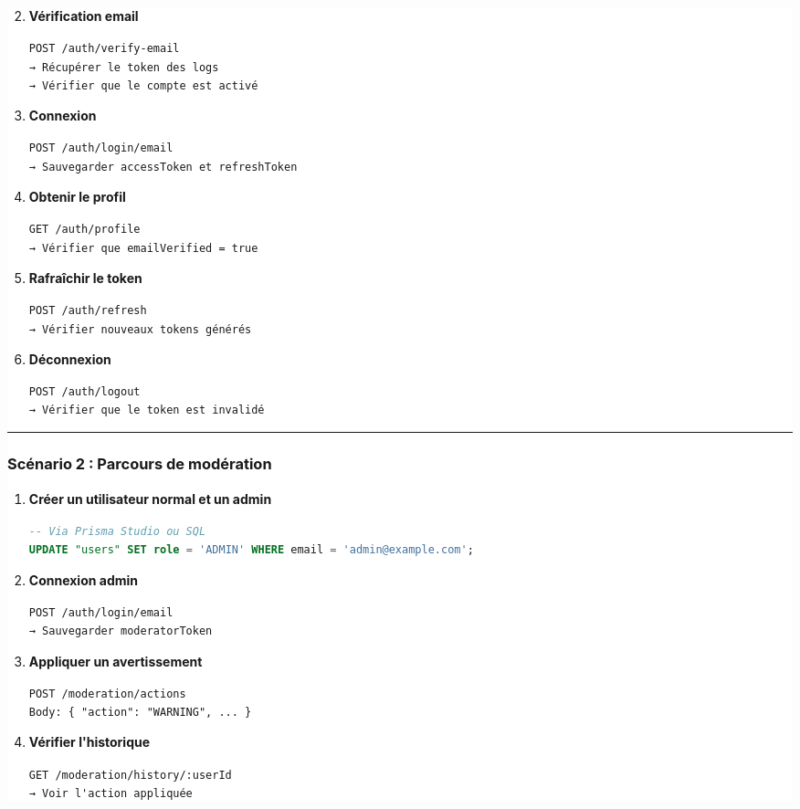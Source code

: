 2. **Vérification email**
   ```
   POST /auth/verify-email
   → Récupérer le token des logs
   → Vérifier que le compte est activé
   ```

3. **Connexion**
   ```
   POST /auth/login/email
   → Sauvegarder accessToken et refreshToken
   ```

4. **Obtenir le profil**
   ```
   GET /auth/profile
   → Vérifier que emailVerified = true
   ```

5. **Rafraîchir le token**
   ```
   POST /auth/refresh
   → Vérifier nouveaux tokens générés
   ```

6. **Déconnexion**
   ```
   POST /auth/logout
   → Vérifier que le token est invalidé
   ```

---

### Scénario 2 : Parcours de modération

1. **Créer un utilisateur normal et un admin**
   ```sql
   -- Via Prisma Studio ou SQL
   UPDATE "users" SET role = 'ADMIN' WHERE email = 'admin@example.com';
   ```

2. **Connexion admin**
   ```
   POST /auth/login/email
   → Sauvegarder moderatorToken
   ```

3. **Appliquer un avertissement**
   ```
   POST /moderation/actions
   Body: { "action": "WARNING", ... }
   ```

4. **Vérifier l'historique**
   ```
   GET /moderation/history/:userId
   → Voir l'action appliquée
   ```
